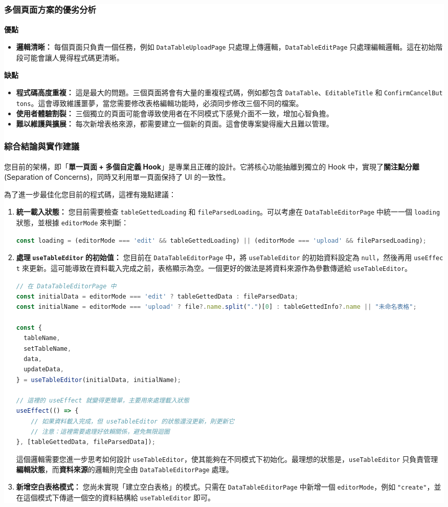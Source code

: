 ### 多個頁面方案的優劣分析

**優點**

  * **邏輯清晰：** 每個頁面只負責一個任務，例如 `DataTableUploadPage` 只處理上傳邏輯，`DataTableEditPage` 只處理編輯邏輯。這在初始階段可能會讓人覺得程式碼更清晰。

**缺點**

  * **程式碼高度重複：** 這是最大的問題。三個頁面將會有大量的重複程式碼，例如都包含 `DataTable`、`EditableTitle` 和 `ConfirmCancelButtons`。這會導致維護噩夢，當您需要修改表格編輯功能時，必須同步修改三個不同的檔案。
  * **使用者體驗割裂：** 三個獨立的頁面可能會導致使用者在不同模式下感覺介面不一致，增加心智負擔。
  * **難以維護與擴展：** 每次新增表格來源，都需要建立一個新的頁面。這會使專案變得龐大且難以管理。

### 綜合結論與實作建議

您目前的架構，即「**單一頁面 + 多個自定義 Hook**」是專業且正確的設計。它將核心功能抽離到獨立的 Hook 中，實現了**關注點分離** (Separation of Concerns)，同時又利用單一頁面保持了 UI 的一致性。

為了進一步最佳化您目前的程式碼，這裡有幾點建議：

1.  **統一載入狀態：** 您目前需要檢查 `tableGettedLoading` 和 `fileParsedLoading`。可以考慮在 `DataTableEditorPage` 中統一一個 `loading` 狀態，並根據 `editorMode` 來判斷：

    ```jsx
    const loading = (editorMode === 'edit' && tableGettedLoading) || (editorMode === 'upload' && fileParsedLoading);
    ```

2.  **處理 `useTableEditor` 的初始值：** 您目前在 `DataTableEditorPage` 中，將 `useTableEditor` 的初始資料設定為 `null`，然後再用 `useEffect` 來更新。這可能導致在資料載入完成之前，表格顯示為空。一個更好的做法是將資料來源作為參數傳遞給 `useTableEditor`。

    ```jsx
    // 在 DataTableEditorPage 中
    const initialData = editorMode === 'edit' ? tableGettedData : fileParsedData;
    const initialName = editorMode === 'upload' ? file?.name.split(".")[0] : tableGettedInfo?.name || "未命名表格";

    const {
      tableName,
      setTableName,
      data,
      updateData,
    } = useTableEditor(initialData, initialName);

    // 這裡的 useEffect 就變得更簡單，主要用來處理載入狀態
    useEffect(() => {
        // 如果資料載入完成，但 useTableEditor 的狀態還沒更新，則更新它
        // 注意：這裡需要處理好依賴關係，避免無限迴圈
    }, [tableGettedData, fileParsedData]);
    ```

    這個邏輯需要您進一步思考如何設計 `useTableEditor`，使其能夠在不同模式下初始化。最理想的狀態是，`useTableEditor` 只負責管理**編輯狀態**，而**資料來源**的邏輯則完全由 `DataTableEditorPage` 處理。

3.  **新增空白表格模式：** 您尚未實現「建立空白表格」的模式。只需在 `DataTableEditorPage` 中新增一個 `editorMode`，例如 `"create"`，並在這個模式下傳遞一個空的資料結構給 `useTableEditor` 即可。
